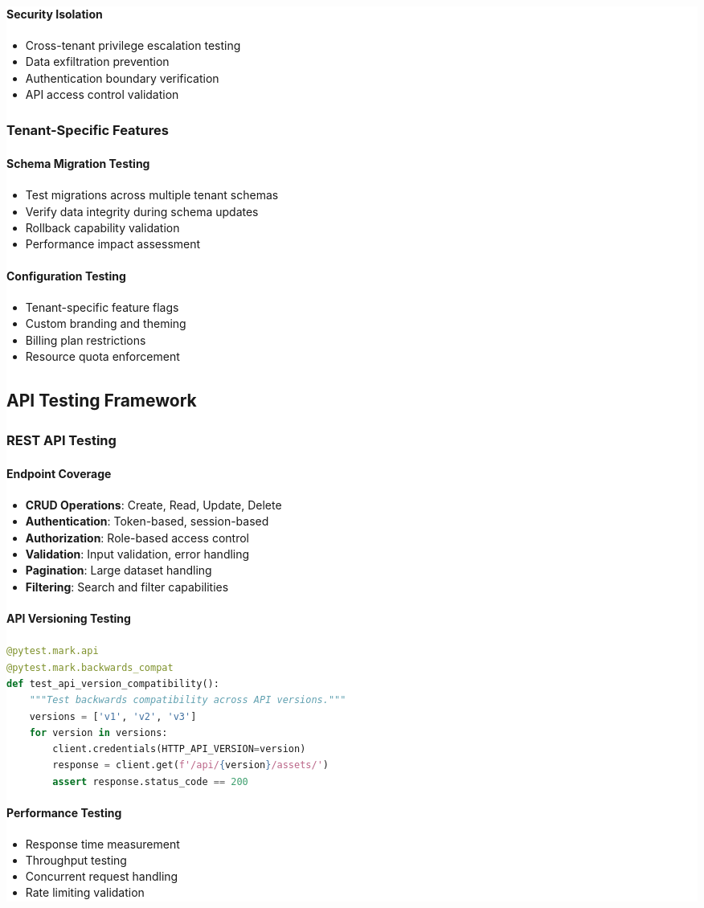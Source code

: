 #### Security Isolation
- Cross-tenant privilege escalation testing
- Data exfiltration prevention
- Authentication boundary verification
- API access control validation

### Tenant-Specific Features

#### Schema Migration Testing
- Test migrations across multiple tenant schemas
- Verify data integrity during schema updates
- Rollback capability validation
- Performance impact assessment

#### Configuration Testing
- Tenant-specific feature flags
- Custom branding and theming
- Billing plan restrictions
- Resource quota enforcement

## API Testing Framework

### REST API Testing

#### Endpoint Coverage
- **CRUD Operations**: Create, Read, Update, Delete
- **Authentication**: Token-based, session-based
- **Authorization**: Role-based access control
- **Validation**: Input validation, error handling
- **Pagination**: Large dataset handling
- **Filtering**: Search and filter capabilities

#### API Versioning Testing
```python
@pytest.mark.api
@pytest.mark.backwards_compat
def test_api_version_compatibility():
    """Test backwards compatibility across API versions."""
    versions = ['v1', 'v2', 'v3']
    for version in versions:
        client.credentials(HTTP_API_VERSION=version)
        response = client.get(f'/api/{version}/assets/')
        assert response.status_code == 200
```

#### Performance Testing
- Response time measurement
- Throughput testing
- Concurrent request handling
- Rate limiting validation
